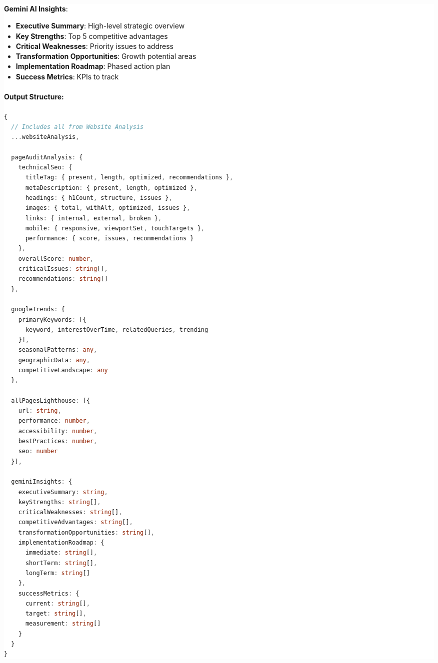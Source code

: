 **Gemini AI Insights**:
- **Executive Summary**: High-level strategic overview
- **Key Strengths**: Top 5 competitive advantages
- **Critical Weaknesses**: Priority issues to address
- **Transformation Opportunities**: Growth potential areas
- **Implementation Roadmap**: Phased action plan
- **Success Metrics**: KPIs to track

#### **Output Structure**:
```typescript
{
  // Includes all from Website Analysis
  ...websiteAnalysis,
  
  pageAuditAnalysis: {
    technicalSeo: {
      titleTag: { present, length, optimized, recommendations },
      metaDescription: { present, length, optimized },
      headings: { h1Count, structure, issues },
      images: { total, withAlt, optimized, issues },
      links: { internal, external, broken },
      mobile: { responsive, viewportSet, touchTargets },
      performance: { score, issues, recommendations }
    },
    overallScore: number,
    criticalIssues: string[],
    recommendations: string[]
  },
  
  googleTrends: {
    primaryKeywords: [{
      keyword, interestOverTime, relatedQueries, trending
    }],
    seasonalPatterns: any,
    geographicData: any,
    competitiveLandscape: any
  },
  
  allPagesLighthouse: [{
    url: string,
    performance: number,
    accessibility: number,
    bestPractices: number,
    seo: number
  }],
  
  geminiInsights: {
    executiveSummary: string,
    keyStrengths: string[],
    criticalWeaknesses: string[],
    competitiveAdvantages: string[],
    transformationOpportunities: string[],
    implementationRoadmap: {
      immediate: string[],
      shortTerm: string[],
      longTerm: string[]
    },
    successMetrics: {
      current: string[],
      target: string[],
      measurement: string[]
    }
  }
}
```